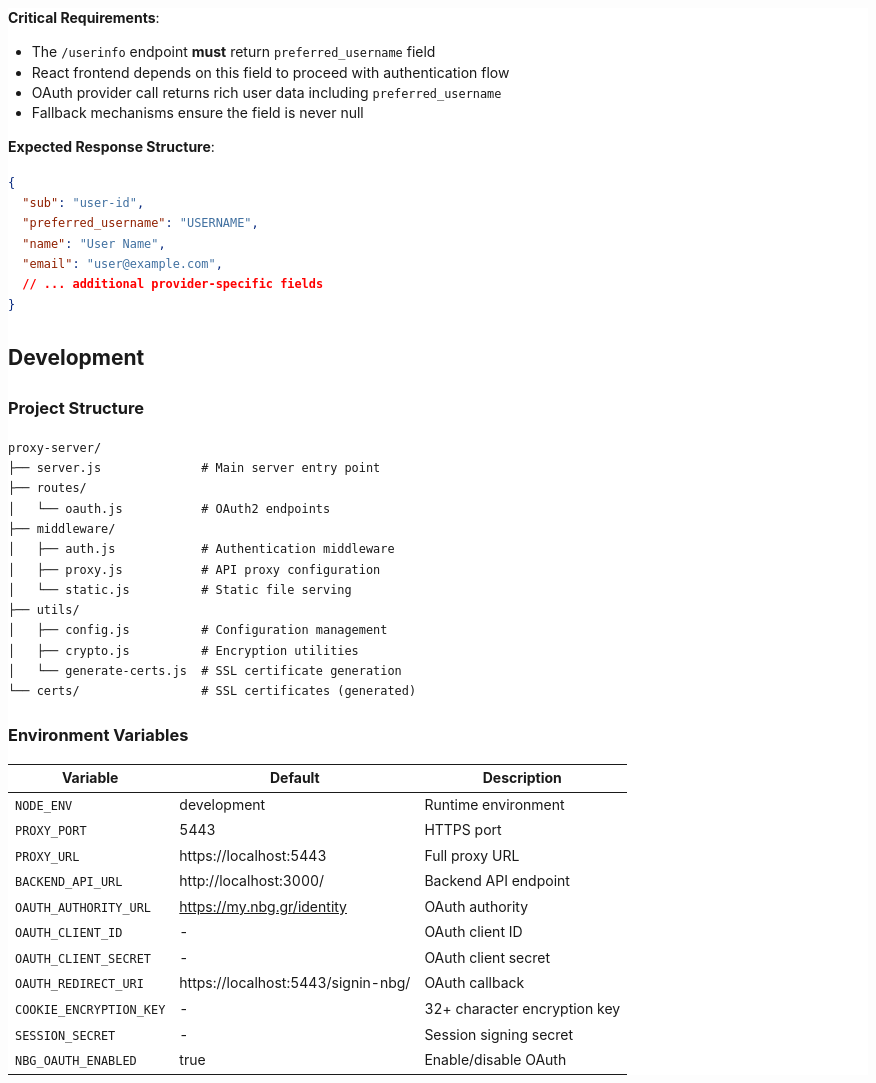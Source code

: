 **Critical Requirements**:
- The `/userinfo` endpoint **must** return `preferred_username` field
- React frontend depends on this field to proceed with authentication flow
- OAuth provider call returns rich user data including `preferred_username`
- Fallback mechanisms ensure the field is never null

**Expected Response Structure**:
```json
{
  "sub": "user-id",
  "preferred_username": "USERNAME", 
  "name": "User Name",
  "email": "user@example.com",
  // ... additional provider-specific fields
}
```

## Development

### Project Structure

```
proxy-server/
├── server.js              # Main server entry point
├── routes/
│   └── oauth.js           # OAuth2 endpoints
├── middleware/
│   ├── auth.js            # Authentication middleware
│   ├── proxy.js           # API proxy configuration
│   └── static.js          # Static file serving
├── utils/
│   ├── config.js          # Configuration management
│   ├── crypto.js          # Encryption utilities
│   └── generate-certs.js  # SSL certificate generation
└── certs/                 # SSL certificates (generated)
```

### Environment Variables

| Variable | Default | Description |
|----------|---------|-------------|
| `NODE_ENV` | development | Runtime environment |
| `PROXY_PORT` | 5443 | HTTPS port |
| `PROXY_URL` | https://localhost:5443 | Full proxy URL |
| `BACKEND_API_URL` | http://localhost:3000/ | Backend API endpoint |
| `OAUTH_AUTHORITY_URL` | https://my.nbg.gr/identity | OAuth authority |
| `OAUTH_CLIENT_ID` | - | OAuth client ID |
| `OAUTH_CLIENT_SECRET` | - | OAuth client secret |
| `OAUTH_REDIRECT_URI` | https://localhost:5443/signin-nbg/ | OAuth callback |
| `COOKIE_ENCRYPTION_KEY` | - | 32+ character encryption key |
| `SESSION_SECRET` | - | Session signing secret |
| `NBG_OAUTH_ENABLED` | true | Enable/disable OAuth |
